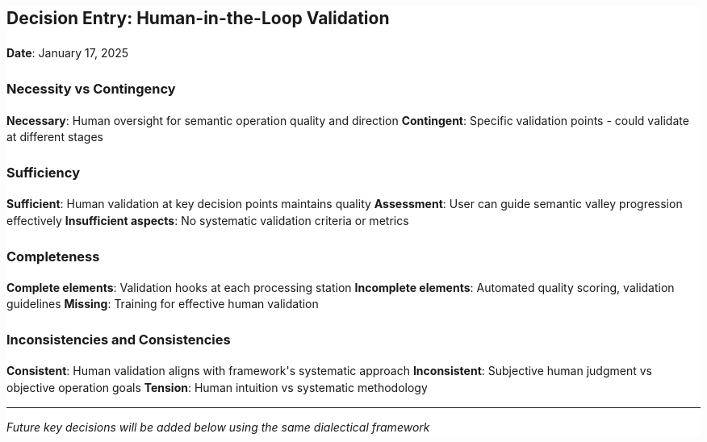 ## Decision Entry: Human-in-the-Loop Validation
**Date**: January 17, 2025

### Necessity vs Contingency
**Necessary**: Human oversight for semantic operation quality and direction
**Contingent**: Specific validation points - could validate at different stages

### Sufficiency
**Sufficient**: Human validation at key decision points maintains quality
**Assessment**: User can guide semantic valley progression effectively
**Insufficient aspects**: No systematic validation criteria or metrics

### Completeness
**Complete elements**: Validation hooks at each processing station
**Incomplete elements**: Automated quality scoring, validation guidelines
**Missing**: Training for effective human validation

### Inconsistencies and Consistencies
**Consistent**: Human validation aligns with framework's systematic approach
**Inconsistent**: Subjective human judgment vs objective operation goals
**Tension**: Human intuition vs systematic methodology

---

*Future key decisions will be added below using the same dialectical framework*
